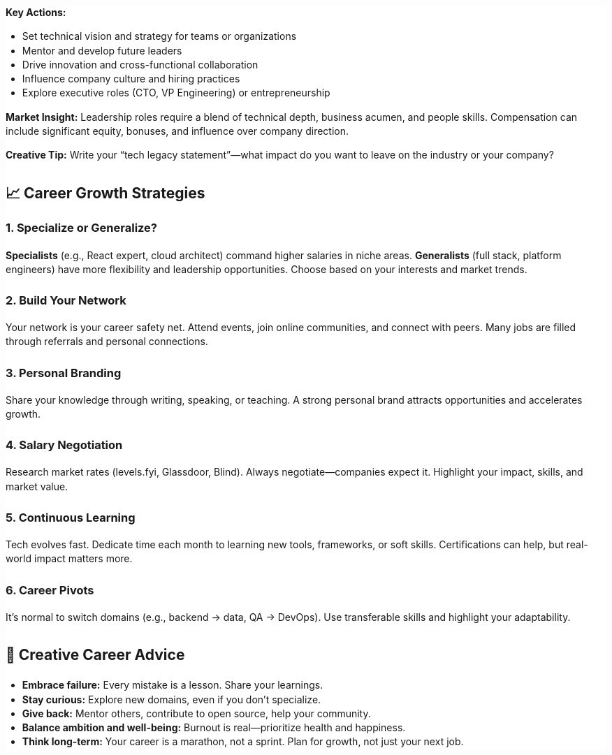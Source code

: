 **Key Actions:**

- Set technical vision and strategy for teams or organizations
- Mentor and develop future leaders
- Drive innovation and cross-functional collaboration
- Influence company culture and hiring practices
- Explore executive roles (CTO, VP Engineering) or entrepreneurship

**Market Insight:**
Leadership roles require a blend of technical depth, business acumen, and people skills. Compensation can include significant equity, bonuses, and influence over company direction.

**Creative Tip:**
Write your “tech legacy statement”—what impact do you want to leave on the industry or your company?

## 📈 Career Growth Strategies

### 1. Specialize or Generalize?

**Specialists** (e.g., React expert, cloud architect) command higher salaries in niche areas. **Generalists** (full stack, platform engineers) have more flexibility and leadership opportunities. Choose based on your interests and market trends.

### 2. Build Your Network

Your network is your career safety net. Attend events, join online communities, and connect with peers. Many jobs are filled through referrals and personal connections.

### 3. Personal Branding

Share your knowledge through writing, speaking, or teaching. A strong personal brand attracts opportunities and accelerates growth.

### 4. Salary Negotiation

Research market rates (levels.fyi, Glassdoor, Blind). Always negotiate—companies expect it. Highlight your impact, skills, and market value.

### 5. Continuous Learning

Tech evolves fast. Dedicate time each month to learning new tools, frameworks, or soft skills. Certifications can help, but real-world impact matters more.

### 6. Career Pivots

It’s normal to switch domains (e.g., backend → data, QA → DevOps). Use transferable skills and highlight your adaptability.

## 🌟 Creative Career Advice

- **Embrace failure:** Every mistake is a lesson. Share your learnings.
- **Stay curious:** Explore new domains, even if you don’t specialize.
- **Give back:** Mentor others, contribute to open source, help your community.
- **Balance ambition and well-being:** Burnout is real—prioritize health and happiness.
- **Think long-term:** Your career is a marathon, not a sprint. Plan for growth, not just your next job.
